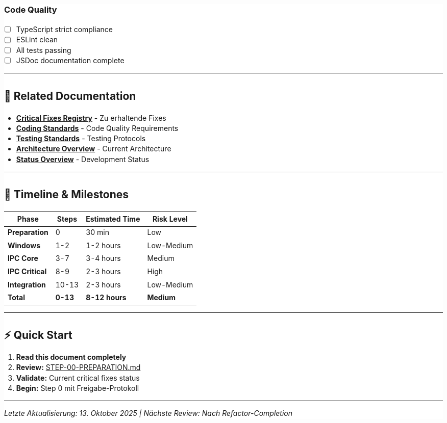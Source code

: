 ### **Code Quality**
- [ ] TypeScript strict compliance
- [ ] ESLint clean
- [ ] All tests passing
- [ ] JSDoc documentation complete

---

## 🔗 **Related Documentation**

- **[Critical Fixes Registry](../00-meta/critical-fixes/CRITICAL-FIXES-REGISTRY.md)** - Zu erhaltende Fixes
- **[Coding Standards](../01-standards/CODING-STANDARDS.md)** - Code Quality Requirements
- **[Testing Standards](../01-standards/TESTING-STANDARDS.md)** - Testing Protocols
- **[Architecture Overview](./ARCHITEKTUR.md)** - Current Architecture
- **[Status Overview](./STATUS-OVERVIEW.md)** - Development Status

---

## 📅 **Timeline & Milestones**

| Phase | Steps | Estimated Time | Risk Level |
|-------|-------|----------------|------------|
| **Preparation** | 0 | 30 min | Low |
| **Windows** | 1-2 | 1-2 hours | Low-Medium |
| **IPC Core** | 3-7 | 3-4 hours | Medium |
| **IPC Critical** | 8-9 | 2-3 hours | High |
| **Integration** | 10-13 | 2-3 hours | Low-Medium |
| **Total** | **0-13** | **8-12 hours** | **Medium** |

---

## ⚡ **Quick Start**

1. **Read this document completely**
2. **Review:** [STEP-00-PREPARATION.md](./refactor-steps/STEP-00-PREPARATION.md)
3. **Validate:** Current critical fixes status
4. **Begin:** Step 0 mit Freigabe-Protokoll

---

*Letzte Aktualisierung: 13. Oktober 2025 | Nächste Review: Nach Refactor-Completion*